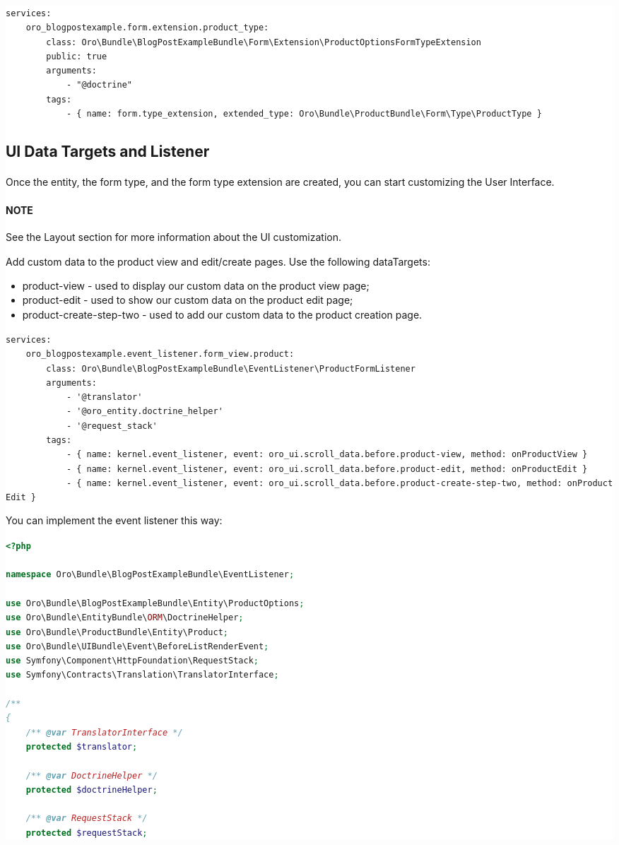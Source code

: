 ```none
services:
    oro_blogpostexample.form.extension.product_type:
        class: Oro\Bundle\BlogPostExampleBundle\Form\Extension\ProductOptionsFormTypeExtension
        public: true
        arguments:
            - "@doctrine"
        tags:
            - { name: form.type_extension, extended_type: Oro\Bundle\ProductBundle\Form\Type\ProductType }
```

## UI Data Targets and Listener

Once the entity, the form type, and the form type extension are created, you can start customizing the User Interface.

#### NOTE
See the Layout section for more information about the UI customization.

Add custom data to the product view and edit/create pages. Use the following dataTargets:

* product-view - used to display our custom data on the product view page;
* product-edit - used to show our custom data on the product edit page;
* product-create-step-two - used to add our custom data to the product creation page.

```none
services:
    oro_blogpostexample.event_listener.form_view.product:
        class: Oro\Bundle\BlogPostExampleBundle\EventListener\ProductFormListener
        arguments:
            - '@translator'
            - '@oro_entity.doctrine_helper'
            - '@request_stack'
        tags:
            - { name: kernel.event_listener, event: oro_ui.scroll_data.before.product-view, method: onProductView }
            - { name: kernel.event_listener, event: oro_ui.scroll_data.before.product-edit, method: onProductEdit }
            - { name: kernel.event_listener, event: oro_ui.scroll_data.before.product-create-step-two, method: onProductEdit }
```

You can implement the event listener this way:

```php
<?php

namespace Oro\Bundle\BlogPostExampleBundle\EventListener;

use Oro\Bundle\BlogPostExampleBundle\Entity\ProductOptions;
use Oro\Bundle\EntityBundle\ORM\DoctrineHelper;
use Oro\Bundle\ProductBundle\Entity\Product;
use Oro\Bundle\UIBundle\Event\BeforeListRenderEvent;
use Symfony\Component\HttpFoundation\RequestStack;
use Symfony\Contracts\Translation\TranslatorInterface;

/**
{
    /** @var TranslatorInterface */
    protected $translator;

    /** @var DoctrineHelper */
    protected $doctrineHelper;

    /** @var RequestStack */
    protected $requestStack;
```